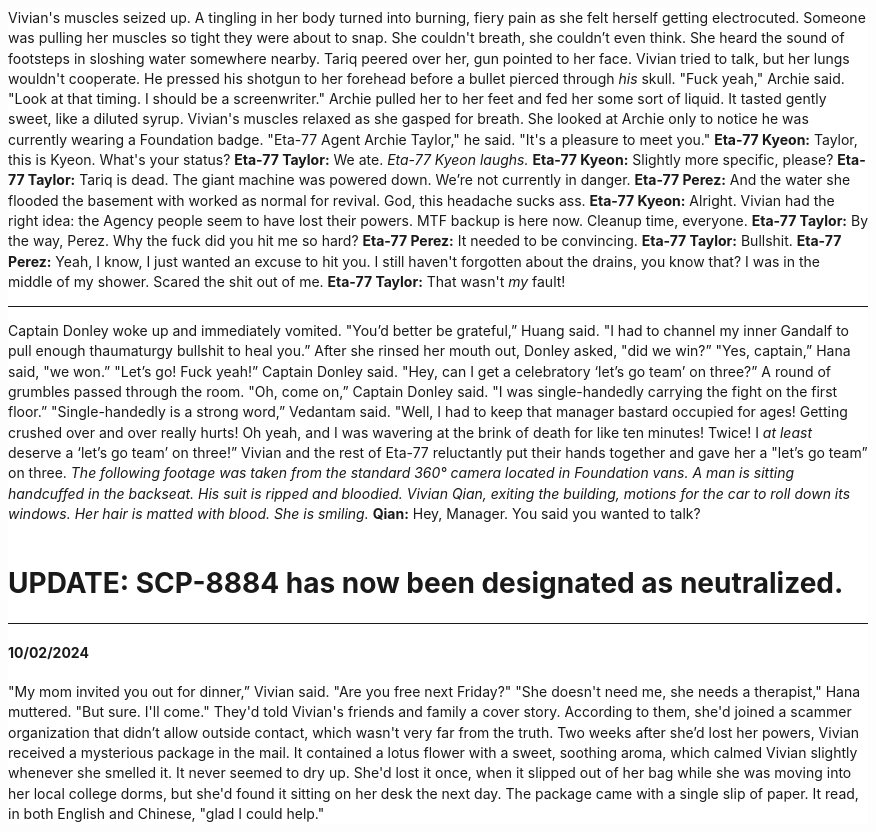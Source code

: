 Vivian's muscles seized up. A tingling in her body turned into burning, fiery pain as she felt herself getting electrocuted. Someone was pulling her muscles so tight they were about to snap. She couldn't breath, she couldn’t even think.
She heard the sound of footsteps in sloshing water somewhere nearby.
Tariq peered over her, gun pointed to her face. Vivian tried to talk, but her lungs wouldn't cooperate.
He pressed his shotgun to her forehead before a bullet pierced through _his_ skull.
"Fuck yeah," Archie said. "Look at that timing. I should be a screenwriter."
Archie pulled her to her feet and fed her some sort of liquid. It tasted gently sweet, like a diluted syrup. Vivian's muscles relaxed as she gasped for breath.
She looked at Archie only to notice he was currently wearing a Foundation badge.
"Eta-77 Agent Archie Taylor," he said. "It's a pleasure to meet you."
**Eta-77 Kyeon:** Taylor, this is Kyeon. What's your status?
**Eta-77 Taylor:** We ate.
_Eta-77 Kyeon laughs._
**Eta-77 Kyeon:** Slightly more specific, please?
**Eta-77 Taylor:** Tariq is dead. The giant machine was powered down. We’re not currently in danger.
**Eta-77 Perez:** And the water she flooded the basement with worked as normal for revival. God, this headache sucks ass.
**Eta-77 Kyeon:** Alright. Vivian had the right idea: the Agency people seem to have lost their powers. MTF backup is here now. Cleanup time, everyone.
**Eta-77 Taylor:** By the way, Perez. Why the fuck did you hit me so hard?
**Eta-77 Perez:** It needed to be convincing.
**Eta-77 Taylor:** Bullshit.
**Eta-77 Perez:** Yeah, I know, I just wanted an excuse to hit you. I still haven't forgotten about the drains, you know that? I was in the middle of my shower. Scared the shit out of me.
**Eta-77 Taylor:** That wasn't _my_ fault!
* * *
Captain Donley woke up and immediately vomited.
"You’d better be grateful,” Huang said. "I had to channel my inner Gandalf to pull enough thaumaturgy bullshit to heal you.”
After she rinsed her mouth out, Donley asked, "did we win?”
"Yes, captain,” Hana said, "we won.”
"Let’s go! Fuck yeah!” Captain Donley said. "Hey, can I get a celebratory ‘let’s go team’ on three?”
A round of grumbles passed through the room.
"Oh, come on,” Captain Donley said. "I was single-handedly carrying the fight on the first floor.”
"Single-handedly is a strong word,” Vedantam said.
"Well, I had to keep that manager bastard occupied for ages! Getting crushed over and over really hurts! Oh yeah, and I was wavering at the brink of death for like ten minutes! Twice! I _at least_ deserve a ‘let’s go team’ on three!”
Vivian and the rest of Eta-77 reluctantly put their hands together and gave her a "let’s go team” on three.
_The following footage was taken from the standard 360° camera located in Foundation vans._
_A man is sitting handcuffed in the backseat. His suit is ripped and bloodied._
_Vivian Qian, exiting the building, motions for the car to roll down its windows. Her hair is matted with blood. She is smiling._
**Qian:** Hey, Manager. You said you wanted to talk?
# UPDATE: SCP-8884 has now been designated as neutralized.
* * *
#### **10/02/2024**
"My mom invited you out for dinner,” Vivian said. "Are you free next Friday?"
"She doesn't need me, she needs a therapist," Hana muttered. "But sure. I'll come."
They'd told Vivian's friends and family a cover story. According to them, she'd joined a scammer organization that didn’t allow outside contact, which wasn't very far from the truth.
Two weeks after she’d lost her powers, Vivian received a mysterious package in the mail. It contained a lotus flower with a sweet, soothing aroma, which calmed Vivian slightly whenever she smelled it. It never seemed to dry up. She'd lost it once, when it slipped out of her bag while she was moving into her local college dorms, but she'd found it sitting on her desk the next day.
The package came with a single slip of paper. It read, in both English and Chinese, "glad I could help."